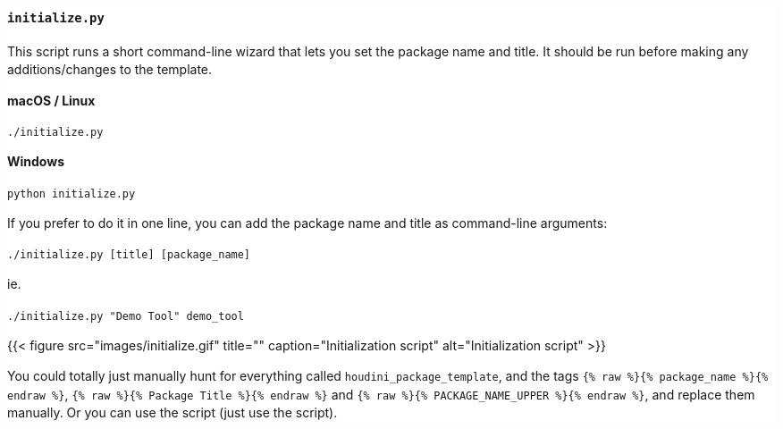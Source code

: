 
### `initialize.py`

This script runs a short command-line wizard that lets you set the package name and title. It should be run before making any additions/changes to the template.

**macOS / Linux**
```
./initialize.py
```

**Windows**
```
python initialize.py
```

If you prefer to do it in one line, you can add the package name and title as command-line arguments:

```
./initialize.py [title] [package_name]
```
ie.
```
./initialize.py "Demo Tool" demo_tool
```

{{< figure src="images/initialize.gif" title="" caption="Initialization script" alt="Initialization script" >}}


You could totally just manually hunt for everything called `houdini_package_template`, and the tags `{% raw %}{% package_name %}{% endraw %}`, `{% raw %}{% Package Title %}{% endraw %}` and `{% raw %}{% PACKAGE_NAME_UPPER %}{% endraw %}`, and replace them manually. Or you can use the script (just use the script).
